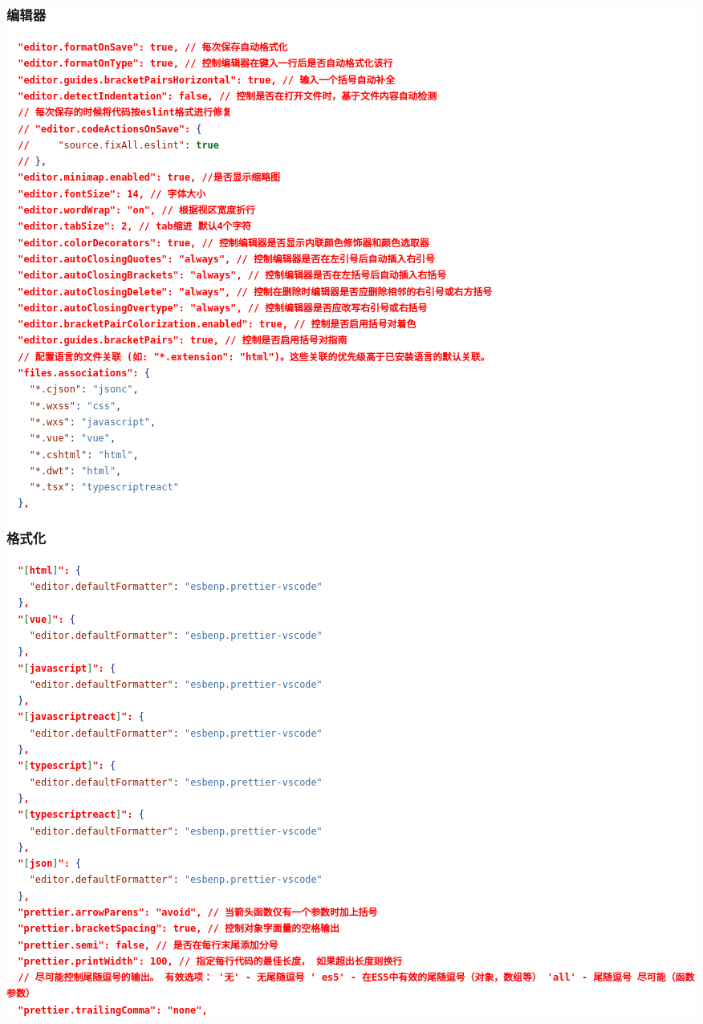 ### 编辑器

```json
  "editor.formatOnSave": true, // 每次保存自动格式化
  "editor.formatOnType": true, // 控制编辑器在键入一行后是否自动格式化该行
  "editor.guides.bracketPairsHorizontal": true, // 输入一个括号自动补全
  "editor.detectIndentation": false, // 控制是否在打开文件时，基于文件内容自动检测     
  // 每次保存的时候将代码按eslint格式进行修复
  // "editor.codeActionsOnSave": {
  //     "source.fixAll.eslint": true
  // },
  "editor.minimap.enabled": true, //是否显示缩略图
  "editor.fontSize": 14, // 字体大小
  "editor.wordWrap": "on", // 根据视区宽度折行
  "editor.tabSize": 2, // tab缩进 默认4个字符
  "editor.colorDecorators": true, // 控制编辑器是否显示内联颜色修饰器和颜色选取器
  "editor.autoClosingQuotes": "always", // 控制编辑器是否在左引号后自动插入右引号
  "editor.autoClosingBrackets": "always", // 控制编辑器是否在左括号后自动插入右括号
  "editor.autoClosingDelete": "always", // 控制在删除时编辑器是否应删除相邻的右引号或右方括号
  "editor.autoClosingOvertype": "always", // 控制编辑器是否应改写右引号或右括号
  "editor.bracketPairColorization.enabled": true, // 控制是否启用括号对着色
  "editor.guides.bracketPairs": true, // 控制是否启用括号对指南
  // 配置语言的文件关联 (如: "*.extension": "html")。这些关联的优先级高于已安装语言的默认关联。
  "files.associations": {
    "*.cjson": "jsonc",
    "*.wxss": "css",
    "*.wxs": "javascript",
    "*.vue": "vue",
    "*.cshtml": "html",
    "*.dwt": "html",
    "*.tsx": "typescriptreact"
  },
```

### 格式化

```json
  "[html]": {
    "editor.defaultFormatter": "esbenp.prettier-vscode"
  },
  "[vue]": {
    "editor.defaultFormatter": "esbenp.prettier-vscode"
  },
  "[javascript]": {
    "editor.defaultFormatter": "esbenp.prettier-vscode"
  },
  "[javascriptreact]": {
    "editor.defaultFormatter": "esbenp.prettier-vscode"
  },
  "[typescript]": {
    "editor.defaultFormatter": "esbenp.prettier-vscode"
  },
  "[typescriptreact]": {
    "editor.defaultFormatter": "esbenp.prettier-vscode"
  },
  "[json]": {
    "editor.defaultFormatter": "esbenp.prettier-vscode"
  },
  "prettier.arrowParens": "avoid", // 当箭头函数仅有一个参数时加上括号
  "prettier.bracketSpacing": true, // 控制对象字面量的空格输出
  "prettier.semi": false, // 是否在每行末尾添加分号
  "prettier.printWidth": 100, // 指定每行代码的最佳长度， 如果超出长度则换行
  // 尽可能控制尾随逗号的输出。 有效选项： '无' - 无尾随逗号 ' es5' - 在ES5中有效的尾随逗号（对象，数组等） 'all' - 尾随逗号 尽可能（函数参数）
  "prettier.trailingComma": "none",
```